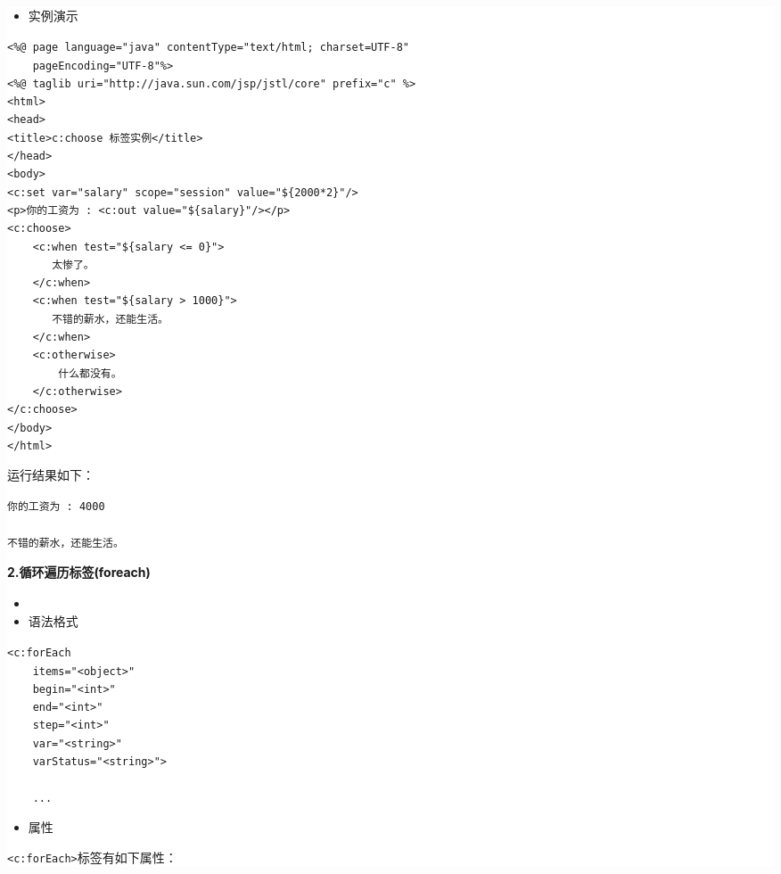 - 实例演示

```
<%@ page language="java" contentType="text/html; charset=UTF-8"
    pageEncoding="UTF-8"%>
<%@ taglib uri="http://java.sun.com/jsp/jstl/core" prefix="c" %>
<html>
<head>
<title>c:choose 标签实例</title>
</head>
<body>
<c:set var="salary" scope="session" value="${2000*2}"/>
<p>你的工资为 : <c:out value="${salary}"/></p>
<c:choose>
    <c:when test="${salary <= 0}">
       太惨了。
    </c:when>
    <c:when test="${salary > 1000}">
       不错的薪水，还能生活。
    </c:when>
    <c:otherwise>
        什么都没有。
    </c:otherwise>
</c:choose>
</body>
</html>
```

运行结果如下：

```
你的工资为 : 4000

不错的薪水，还能生活。
```

**2.循环遍历标签(foreach)**

- 
- 语法格式

```
<c:forEach
    items="<object>"
    begin="<int>"
    end="<int>"
    step="<int>"
    var="<string>"
    varStatus="<string>">

    ...
```

- 属性

`<c:forEach>`标签有如下属性：
